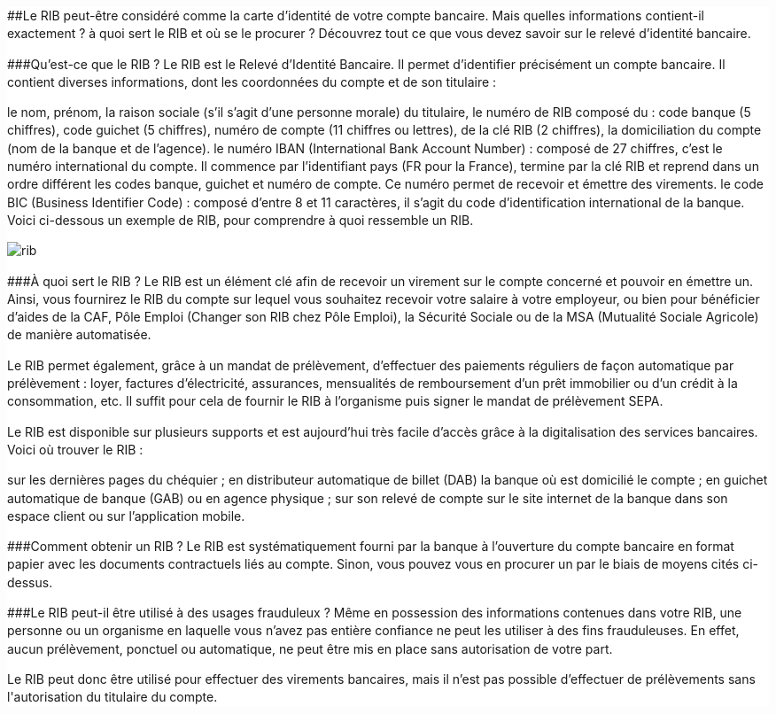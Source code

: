 
##Le RIB peut-être considéré comme la carte d’identité de votre compte bancaire. Mais quelles informations contient-il exactement ? à quoi sert le RIB et où se le procurer ? Découvrez tout ce que vous devez savoir sur le relevé d’identité bancaire.

###Qu’est-ce que le RIB ?
Le RIB est le Relevé d’Identité Bancaire. Il permet d’identifier précisément un compte bancaire. Il contient diverses informations, dont les coordonnées du compte et de son titulaire :

le nom, prénom, la raison sociale (s’il s’agit d’une personne morale) du titulaire,
le numéro de RIB composé du : code banque (5 chiffres), code guichet (5 chiffres), numéro de compte (11 chiffres ou lettres), de la clé RIB (2 chiffres),
la domiciliation du compte (nom de la banque et de l’agence).
le numéro IBAN (International Bank Account Number) : composé de 27 chiffres, c’est le numéro international du compte. Il commence par l’identifiant pays (FR pour la France), termine par la clé RIB et reprend dans un ordre différent les codes banque, guichet et numéro de compte. Ce numéro permet de recevoir et émettre des virements.
le code BIC (Business Identifier Code) : composé d’entre 8 et 11 caractères, il s’agit du code d’identification international de la banque.
Voici ci-dessous un exemple de RIB, pour comprendre à quoi ressemble un RIB.

![rib](https://github.com/user-attachments/assets/131588e9-4d79-423c-b794-d5c4af253069)

###À quoi sert le RIB ?
Le RIB est un élément clé afin de recevoir un virement sur le compte concerné et pouvoir en émettre un.
Ainsi, vous fournirez le RIB du compte sur lequel vous souhaitez recevoir votre salaire à votre employeur, ou bien pour bénéficier d’aides de la CAF, Pôle Emploi (Changer son RIB chez Pôle Emploi), la Sécurité Sociale ou de la MSA (Mutualité Sociale Agricole) de manière automatisée.

Le RIB permet également, grâce à un mandat de prélèvement, d’effectuer des paiements réguliers de façon automatique par prélèvement : loyer, factures d’électricité, assurances, mensualités de remboursement d’un prêt immobilier ou d’un crédit à la consommation, etc. Il suffit pour cela de fournir le RIB à l’organisme puis signer le mandat de prélèvement SEPA.

Le RIB est disponible sur plusieurs supports et est aujourd’hui très facile d’accès grâce à la digitalisation des services bancaires. Voici où trouver le RIB :

sur les dernières pages du chéquier ;
en distributeur automatique de billet (DAB) la banque où est domicilié le compte ;
en guichet automatique de banque (GAB) ou en agence physique ;
sur son relevé de compte
sur le site internet de la banque dans son espace client ou sur l’application mobile.

###Comment obtenir un RIB ?
Le RIB est systématiquement fourni par la banque à l’ouverture du compte bancaire en format papier avec les documents contractuels liés au compte. Sinon, vous pouvez vous en procurer un par le biais de moyens cités ci-dessus.

###Le RIB peut-il être utilisé à des usages frauduleux ?
Même en possession des informations contenues dans votre RIB, une personne ou un organisme en laquelle vous n’avez pas entière confiance ne peut les utiliser à des fins frauduleuses. En effet, aucun prélèvement, ponctuel ou automatique, ne peut être mis en place sans autorisation de votre part.

Le RIB peut donc être utilisé pour effectuer des virements bancaires, mais il n’est pas possible d’effectuer de prélèvements sans l'autorisation du titulaire du compte.
